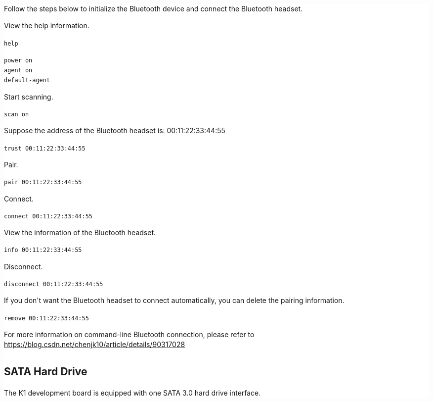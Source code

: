 Follow the steps below to initialize the Bluetooth device and connect the Bluetooth headset.

View the help information.

```
help
```

```
power on
agent on
default-agent
```

Start scanning.

```
scan on
```

Suppose the address of the Bluetooth headset is: 00:11:22:33:44:55

```
trust 00:11:22:33:44:55
```

Pair.

```
pair 00:11:22:33:44:55
```

Connect.

```
connect 00:11:22:33:44:55
```

View the information of the Bluetooth headset.

```
info 00:11:22:33:44:55
```

Disconnect.

```
disconnect 00:11:22:33:44:55
```

If you don't want the Bluetooth headset to connect automatically, you can delete the pairing information.

```
remove 00:11:22:33:44:55
```

For more information on command-line Bluetooth connection, please refer to https://blog.csdn.net/chenjk10/article/details/90317028

## SATA Hard Drive

The K1 development board is equipped with one SATA 3.0 hard drive interface.
